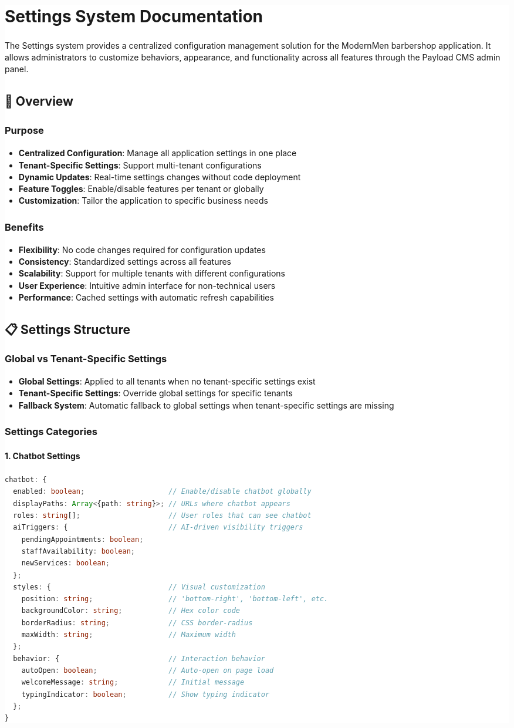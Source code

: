 # Settings System Documentation

The Settings system provides a centralized configuration management solution for the ModernMen barbershop application. It allows administrators to customize behaviors, appearance, and functionality across all features through the Payload CMS admin panel.

## 🎯 Overview

### Purpose
- **Centralized Configuration**: Manage all application settings in one place
- **Tenant-Specific Settings**: Support multi-tenant configurations
- **Dynamic Updates**: Real-time settings changes without code deployment
- **Feature Toggles**: Enable/disable features per tenant or globally
- **Customization**: Tailor the application to specific business needs

### Benefits
- **Flexibility**: No code changes required for configuration updates
- **Consistency**: Standardized settings across all features
- **Scalability**: Support for multiple tenants with different configurations
- **User Experience**: Intuitive admin interface for non-technical users
- **Performance**: Cached settings with automatic refresh capabilities

## 📋 Settings Structure

### Global vs Tenant-Specific Settings
- **Global Settings**: Applied to all tenants when no tenant-specific settings exist
- **Tenant-Specific Settings**: Override global settings for specific tenants
- **Fallback System**: Automatic fallback to global settings when tenant-specific settings are missing

### Settings Categories

#### 1. Chatbot Settings
```typescript
chatbot: {
  enabled: boolean;                    // Enable/disable chatbot globally
  displayPaths: Array<{path: string}>; // URLs where chatbot appears
  roles: string[];                     // User roles that can see chatbot
  aiTriggers: {                        // AI-driven visibility triggers
    pendingAppointments: boolean;
    staffAvailability: boolean;
    newServices: boolean;
  };
  styles: {                            // Visual customization
    position: string;                  // 'bottom-right', 'bottom-left', etc.
    backgroundColor: string;           // Hex color code
    borderRadius: string;              // CSS border-radius
    maxWidth: string;                  // Maximum width
  };
  behavior: {                          // Interaction behavior
    autoOpen: boolean;                 // Auto-open on page load
    welcomeMessage: string;            // Initial message
    typingIndicator: boolean;          // Show typing indicator
  };
}
```
